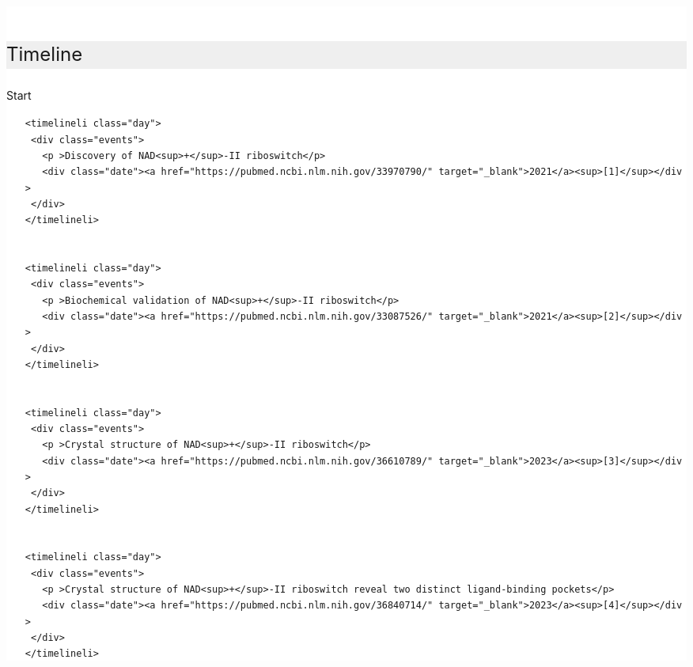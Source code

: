 <html lang="zh-cn">
<head>
<meta charset="utf-8"> 
<style>
  .header_box {
    border: none;
    background: #efefef;
    font-size:24px
  }
  blockquote {
  margin: 0 0 0px;
  }
</style>
</head>
<p><br /></p>
<p class="header_box" id="timeline">Timeline</p>
<div class="timeline" >
  <div class="year">
    <div class="inner">
      <span>Start</span>
    </div>
  </div>
  <ul class="days">
          
    <timelineli class="day">
     <div class="events">
       <p >Discovery of NAD<sup>+</sup>-II riboswitch</p>
       <div class="date"><a href="https://pubmed.ncbi.nlm.nih.gov/33970790/" target="_blank">2021</a><sup>[1]</sup></div>
     </div>
    </timelineli>
        

    <timelineli class="day">
     <div class="events">
       <p >Biochemical validation of NAD<sup>+</sup>-II riboswitch</p>
       <div class="date"><a href="https://pubmed.ncbi.nlm.nih.gov/33087526/" target="_blank">2021</a><sup>[2]</sup></div>
     </div>
    </timelineli>
        

    <timelineli class="day">
     <div class="events">
       <p >Crystal structure of NAD<sup>+</sup>-II riboswitch</p>
       <div class="date"><a href="https://pubmed.ncbi.nlm.nih.gov/36610789/" target="_blank">2023</a><sup>[3]</sup></div>
     </div>
    </timelineli>
        

    <timelineli class="day">
     <div class="events">
       <p >Crystal structure of NAD<sup>+</sup>-II riboswitch reveal two distinct ligand-binding pockets</p>
       <div class="date"><a href="https://pubmed.ncbi.nlm.nih.gov/36840714/" target="_blank">2023</a><sup>[4]</sup></div>
     </div>
    </timelineli>
        